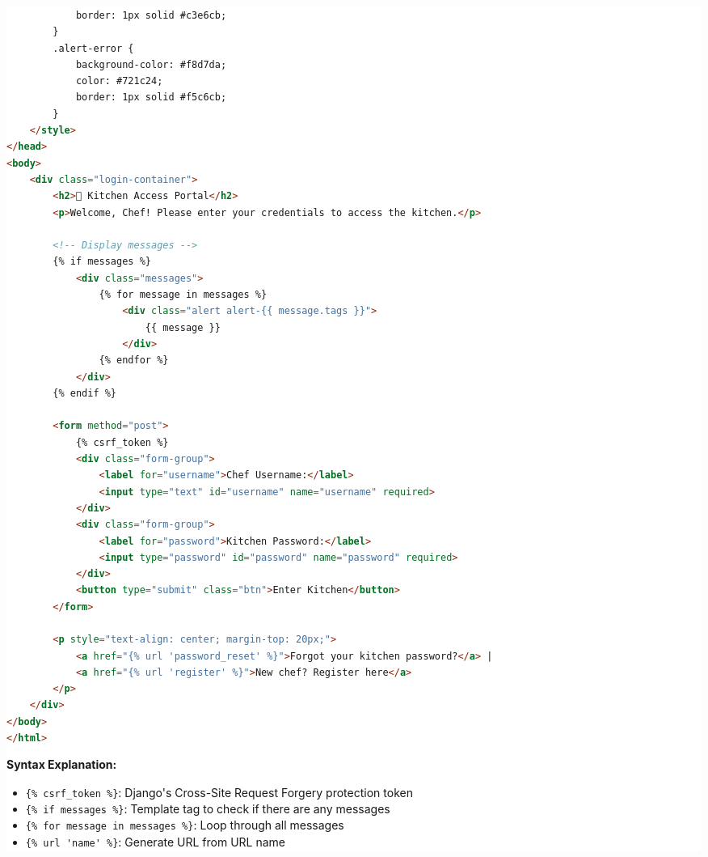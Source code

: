 ```html
            border: 1px solid #c3e6cb;
        }
        .alert-error {
            background-color: #f8d7da;
            color: #721c24;
            border: 1px solid #f5c6cb;
        }
    </style>
</head>
<body>
    <div class="login-container">
        <h2>🍳 Kitchen Access Portal</h2>
        <p>Welcome, Chef! Please enter your credentials to access the kitchen.</p>
        
        <!-- Display messages -->
        {% if messages %}
            <div class="messages">
                {% for message in messages %}
                    <div class="alert alert-{{ message.tags }}">
                        {{ message }}
                    </div>
                {% endfor %}
            </div>
        {% endif %}
        
        <form method="post">
            {% csrf_token %}
            <div class="form-group">
                <label for="username">Chef Username:</label>
                <input type="text" id="username" name="username" required>
            </div>
            <div class="form-group">
                <label for="password">Kitchen Password:</label>
                <input type="password" id="password" name="password" required>
            </div>
            <button type="submit" class="btn">Enter Kitchen</button>
        </form>
        
        <p style="text-align: center; margin-top: 20px;">
            <a href="{% url 'password_reset' %}">Forgot your kitchen password?</a> |
            <a href="{% url 'register' %}">New chef? Register here</a>
        </p>
    </div>
</body>
</html>
```

**Syntax Explanation:**
- `{% csrf_token %}`: Django's Cross-Site Request Forgery protection token
- `{% if messages %}`: Template tag to check if there are any messages
- `{% for message in messages %}`: Loop through all messages
- `{% url 'name' %}`: Generate URL from URL name
